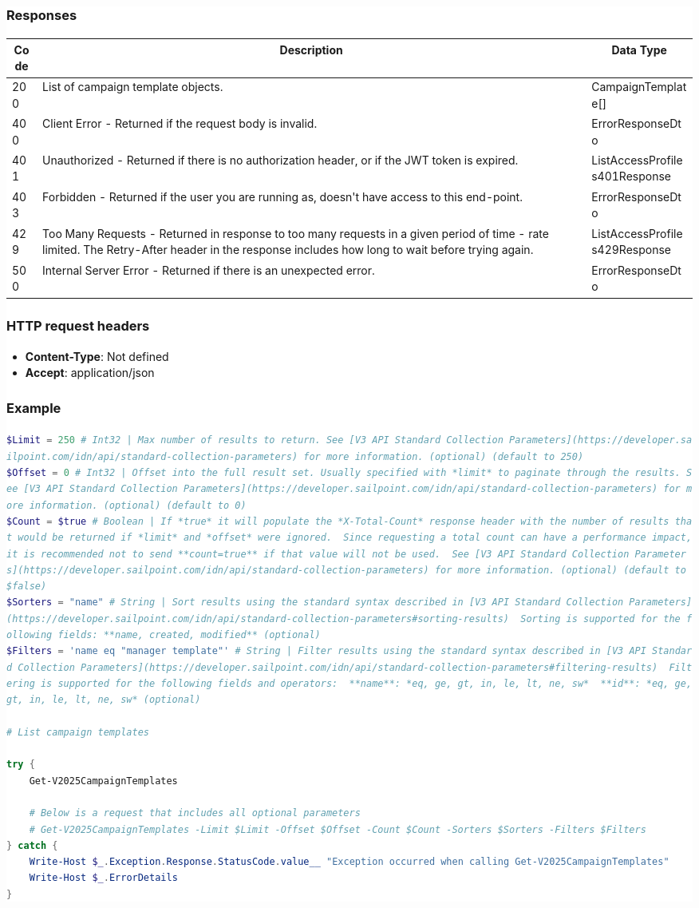 ### Responses

| Code | Description | Data Type |
| --- | --- | --- |
| 200 | List of campaign template objects. | CampaignTemplate[] |
| 400 | Client Error - Returned if the request body is invalid. | ErrorResponseDto |
| 401 | Unauthorized - Returned if there is no authorization header, or if the JWT token is expired. | ListAccessProfiles401Response |
| 403 | Forbidden - Returned if the user you are running as, doesn&#39;t have access to this end-point. | ErrorResponseDto |
| 429 | Too Many Requests - Returned in response to too many requests in a given period of time - rate limited. The Retry-After header in the response includes how long to wait before trying again. | ListAccessProfiles429Response |
| 500 | Internal Server Error - Returned if there is an unexpected error. | ErrorResponseDto |

### HTTP request headers

- **Content-Type**: Not defined
- **Accept**: application/json

### Example

```powershell
$Limit = 250 # Int32 | Max number of results to return. See [V3 API Standard Collection Parameters](https://developer.sailpoint.com/idn/api/standard-collection-parameters) for more information. (optional) (default to 250)
$Offset = 0 # Int32 | Offset into the full result set. Usually specified with *limit* to paginate through the results. See [V3 API Standard Collection Parameters](https://developer.sailpoint.com/idn/api/standard-collection-parameters) for more information. (optional) (default to 0)
$Count = $true # Boolean | If *true* it will populate the *X-Total-Count* response header with the number of results that would be returned if *limit* and *offset* were ignored.  Since requesting a total count can have a performance impact, it is recommended not to send **count=true** if that value will not be used.  See [V3 API Standard Collection Parameters](https://developer.sailpoint.com/idn/api/standard-collection-parameters) for more information. (optional) (default to $false)
$Sorters = "name" # String | Sort results using the standard syntax described in [V3 API Standard Collection Parameters](https://developer.sailpoint.com/idn/api/standard-collection-parameters#sorting-results)  Sorting is supported for the following fields: **name, created, modified** (optional)
$Filters = 'name eq "manager template"' # String | Filter results using the standard syntax described in [V3 API Standard Collection Parameters](https://developer.sailpoint.com/idn/api/standard-collection-parameters#filtering-results)  Filtering is supported for the following fields and operators:  **name**: *eq, ge, gt, in, le, lt, ne, sw*  **id**: *eq, ge, gt, in, le, lt, ne, sw* (optional)

# List campaign templates

try {
    Get-V2025CampaignTemplates

    # Below is a request that includes all optional parameters
    # Get-V2025CampaignTemplates -Limit $Limit -Offset $Offset -Count $Count -Sorters $Sorters -Filters $Filters
} catch {
    Write-Host $_.Exception.Response.StatusCode.value__ "Exception occurred when calling Get-V2025CampaignTemplates"
    Write-Host $_.ErrorDetails
}
```
